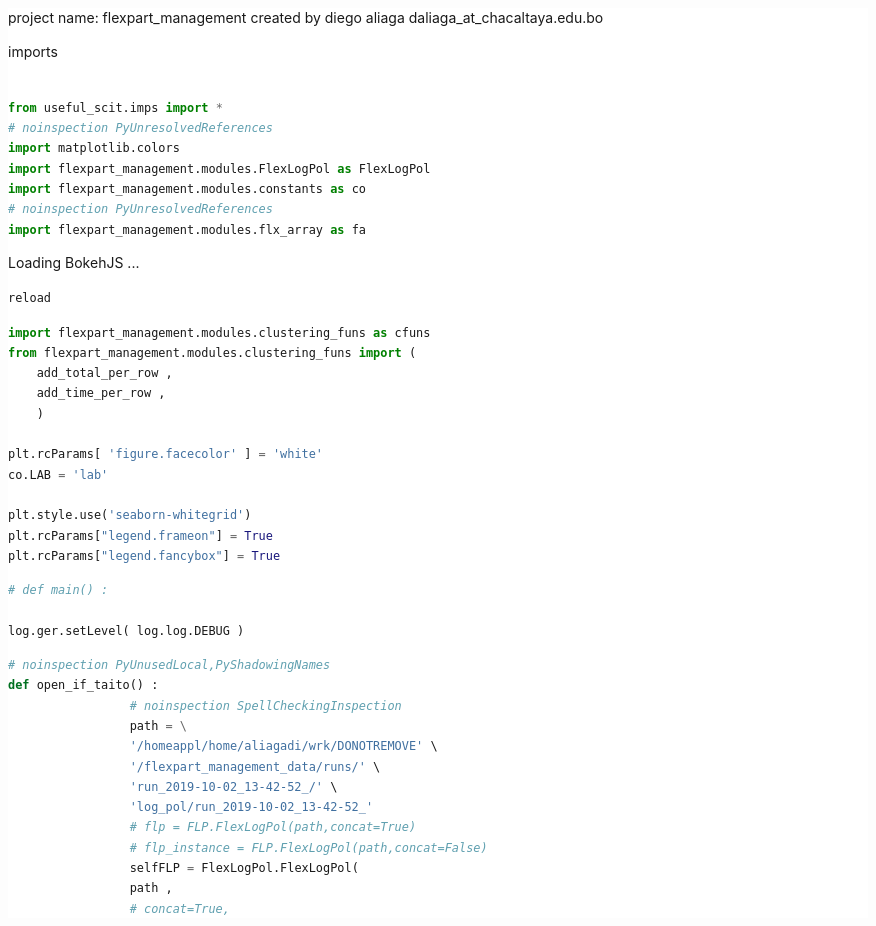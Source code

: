 project name: flexpart_management
created by diego aliaga daliaga_at_chacaltaya.edu.bo


```python

```

imports


```python

from useful_scit.imps import *
# noinspection PyUnresolvedReferences
import matplotlib.colors
import flexpart_management.modules.FlexLogPol as FlexLogPol
import flexpart_management.modules.constants as co
# noinspection PyUnresolvedReferences
import flexpart_management.modules.flx_array as fa
```



<div class="bk-root">
    <a href="https://bokeh.pydata.org" target="_blank" class="bk-logo bk-logo-small bk-logo-notebook"></a>
    <span id="1001">Loading BokehJS ...</span>
</div>




    reload



```python
import flexpart_management.modules.clustering_funs as cfuns
from flexpart_management.modules.clustering_funs import (
    add_total_per_row ,
    add_time_per_row ,
    )

plt.rcParams[ 'figure.facecolor' ] = 'white'
co.LAB = 'lab'

plt.style.use('seaborn-whitegrid')
plt.rcParams["legend.frameon"] = True
plt.rcParams["legend.fancybox"] = True
```


```python
# def main() :

log.ger.setLevel( log.log.DEBUG )
```


```python
# noinspection PyUnusedLocal,PyShadowingNames
def open_if_taito() :
                 # noinspection SpellCheckingInspection
                 path = \
                 '/homeappl/home/aliagadi/wrk/DONOTREMOVE' \
                 '/flexpart_management_data/runs/' \
                 'run_2019-10-02_13-42-52_/' \
                 'log_pol/run_2019-10-02_13-42-52_'
                 # flp = FLP.FlexLogPol(path,concat=True)
                 # flp_instance = FLP.FlexLogPol(path,concat=False)
                 selfFLP = FlexLogPol.FlexLogPol(
                 path ,
                 # concat=True,
```
